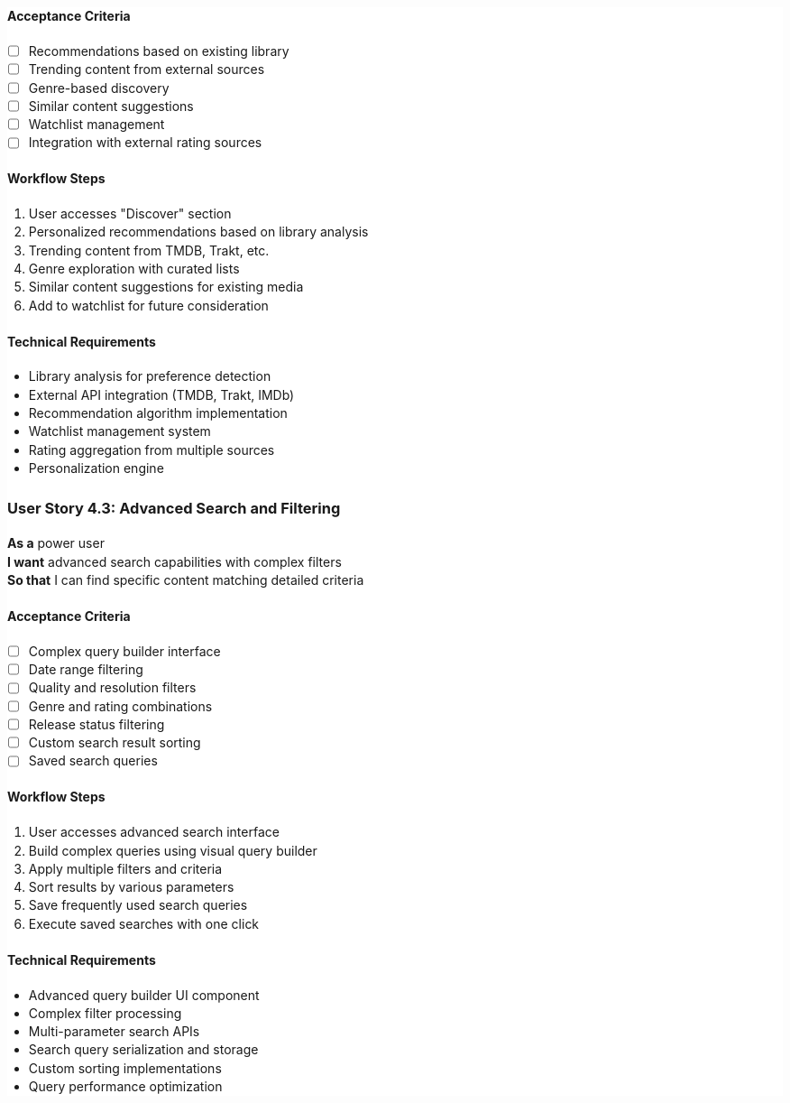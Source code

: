 #### Acceptance Criteria
- [ ] Recommendations based on existing library
- [ ] Trending content from external sources
- [ ] Genre-based discovery
- [ ] Similar content suggestions
- [ ] Watchlist management
- [ ] Integration with external rating sources

#### Workflow Steps
1. User accesses "Discover" section
2. Personalized recommendations based on library analysis
3. Trending content from TMDB, Trakt, etc.
4. Genre exploration with curated lists
5. Similar content suggestions for existing media
6. Add to watchlist for future consideration

#### Technical Requirements
- Library analysis for preference detection
- External API integration (TMDB, Trakt, IMDb)
- Recommendation algorithm implementation
- Watchlist management system
- Rating aggregation from multiple sources
- Personalization engine

### User Story 4.3: Advanced Search and Filtering
**As a** power user  
**I want** advanced search capabilities with complex filters  
**So that** I can find specific content matching detailed criteria

#### Acceptance Criteria
- [ ] Complex query builder interface
- [ ] Date range filtering
- [ ] Quality and resolution filters
- [ ] Genre and rating combinations
- [ ] Release status filtering
- [ ] Custom search result sorting
- [ ] Saved search queries

#### Workflow Steps
1. User accesses advanced search interface
2. Build complex queries using visual query builder
3. Apply multiple filters and criteria
4. Sort results by various parameters
5. Save frequently used search queries
6. Execute saved searches with one click

#### Technical Requirements
- Advanced query builder UI component
- Complex filter processing
- Multi-parameter search APIs
- Search query serialization and storage
- Custom sorting implementations
- Query performance optimization
